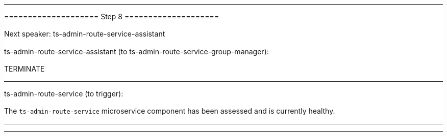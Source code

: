 
--------------------------------------------------------------------------------
==================== Step 8 ====================

Next speaker: ts-admin-route-service-assistant

ts-admin-route-service-assistant (to ts-admin-route-service-group-manager):

TERMINATE

--------------------------------------------------------------------------------
ts-admin-route-service (to trigger):

The `ts-admin-route-service` microservice component has been assessed and is currently healthy.

--------------------------------------------------------------------------------
****************************************************************************************************

